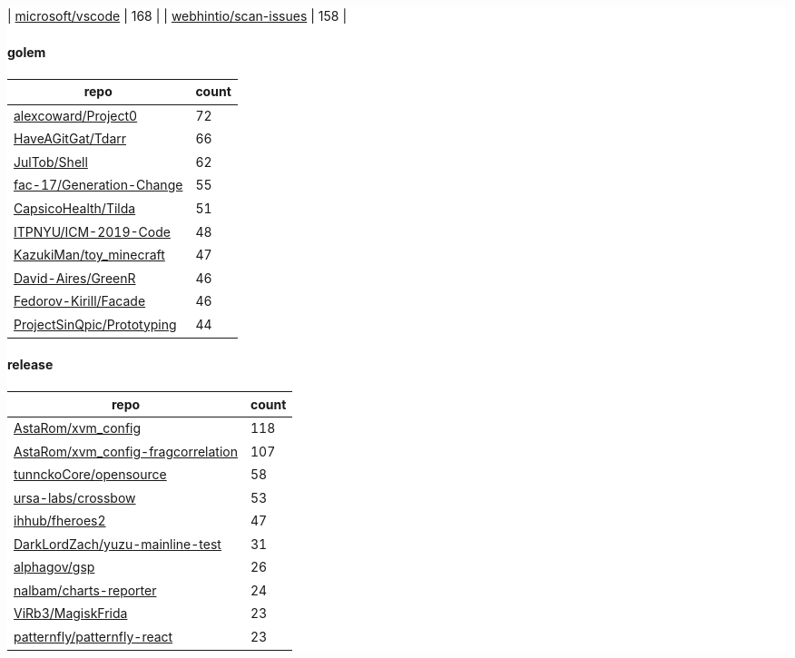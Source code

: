 | [microsoft/vscode](https://github.com/microsoft/vscode) | 168 |
| [webhintio/scan-issues](https://github.com/webhintio/scan-issues) | 158 |

#### golem
| repo | count |
| ---- | ----- |
| [alexcoward/Project0](https://github.com/alexcoward/Project0) | 72 |
| [HaveAGitGat/Tdarr](https://github.com/HaveAGitGat/Tdarr) | 66 |
| [JulTob/Shell](https://github.com/JulTob/Shell) | 62 |
| [fac-17/Generation-Change](https://github.com/fac-17/Generation-Change) | 55 |
| [CapsicoHealth/Tilda](https://github.com/CapsicoHealth/Tilda) | 51 |
| [ITPNYU/ICM-2019-Code](https://github.com/ITPNYU/ICM-2019-Code) | 48 |
| [KazukiMan/toy_minecraft](https://github.com/KazukiMan/toy_minecraft) | 47 |
| [David-Aires/GreenR](https://github.com/David-Aires/GreenR) | 46 |
| [Fedorov-Kirill/Facade](https://github.com/Fedorov-Kirill/Facade) | 46 |
| [ProjectSinQpic/Prototyping](https://github.com/ProjectSinQpic/Prototyping) | 44 |

#### release
| repo | count |
| ---- | ----- |
| [AstaRom/xvm_config](https://github.com/AstaRom/xvm_config) | 118 |
| [AstaRom/xvm_config-fragcorrelation](https://github.com/AstaRom/xvm_config-fragcorrelation) | 107 |
| [tunnckoCore/opensource](https://github.com/tunnckoCore/opensource) | 58 |
| [ursa-labs/crossbow](https://github.com/ursa-labs/crossbow) | 53 |
| [ihhub/fheroes2](https://github.com/ihhub/fheroes2) | 47 |
| [DarkLordZach/yuzu-mainline-test](https://github.com/DarkLordZach/yuzu-mainline-test) | 31 |
| [alphagov/gsp](https://github.com/alphagov/gsp) | 26 |
| [nalbam/charts-reporter](https://github.com/nalbam/charts-reporter) | 24 |
| [ViRb3/MagiskFrida](https://github.com/ViRb3/MagiskFrida) | 23 |
| [patternfly/patternfly-react](https://github.com/patternfly/patternfly-react) | 23 |


